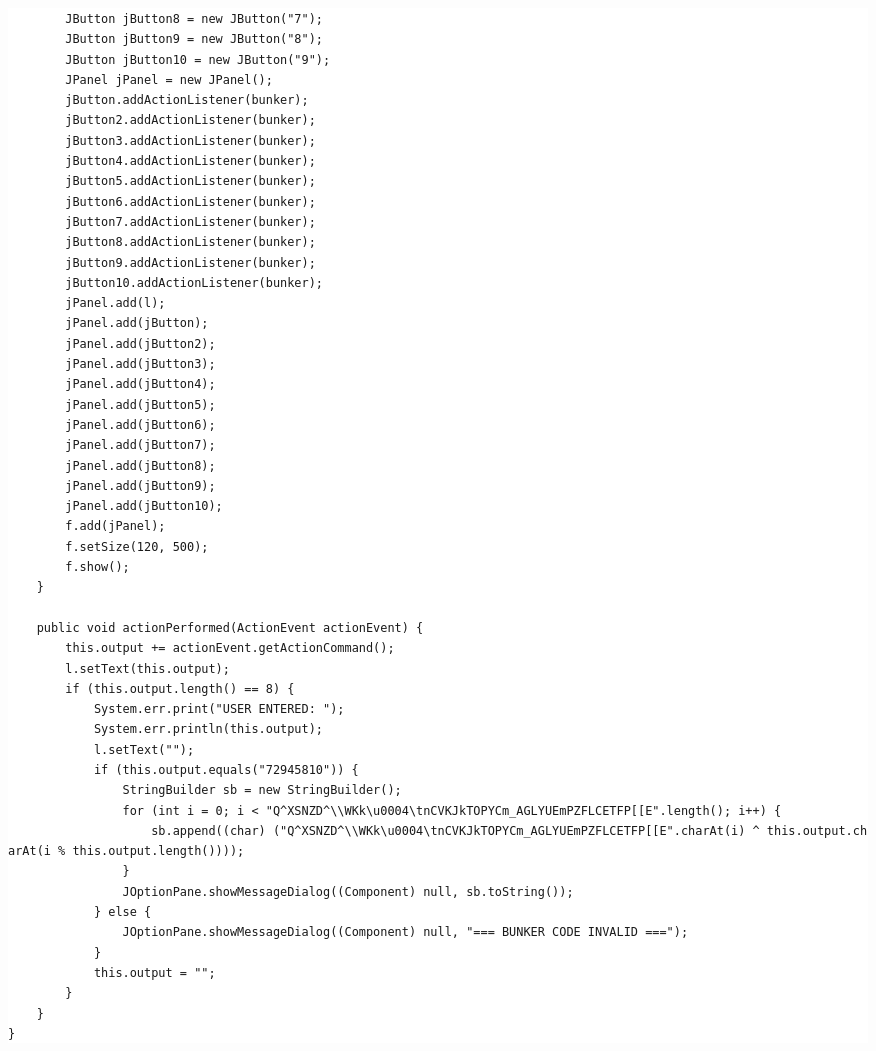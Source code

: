 ```
        JButton jButton8 = new JButton("7");
        JButton jButton9 = new JButton("8");
        JButton jButton10 = new JButton("9");
        JPanel jPanel = new JPanel();
        jButton.addActionListener(bunker);
        jButton2.addActionListener(bunker);
        jButton3.addActionListener(bunker);
        jButton4.addActionListener(bunker);
        jButton5.addActionListener(bunker);
        jButton6.addActionListener(bunker);
        jButton7.addActionListener(bunker);
        jButton8.addActionListener(bunker);
        jButton9.addActionListener(bunker);
        jButton10.addActionListener(bunker);
        jPanel.add(l);
        jPanel.add(jButton);
        jPanel.add(jButton2);
        jPanel.add(jButton3);
        jPanel.add(jButton4);
        jPanel.add(jButton5);
        jPanel.add(jButton6);
        jPanel.add(jButton7);
        jPanel.add(jButton8);
        jPanel.add(jButton9);
        jPanel.add(jButton10);
        f.add(jPanel);
        f.setSize(120, 500);
        f.show();
    }

    public void actionPerformed(ActionEvent actionEvent) {
        this.output += actionEvent.getActionCommand();
        l.setText(this.output);
        if (this.output.length() == 8) {
            System.err.print("USER ENTERED: ");
            System.err.println(this.output);
            l.setText("");
            if (this.output.equals("72945810")) {
                StringBuilder sb = new StringBuilder();
                for (int i = 0; i < "Q^XSNZD^\\WKk\u0004\tnCVKJkTOPYCm_AGLYUEmPZFLCETFP[[E".length(); i++) {
                    sb.append((char) ("Q^XSNZD^\\WKk\u0004\tnCVKJkTOPYCm_AGLYUEmPZFLCETFP[[E".charAt(i) ^ this.output.charAt(i % this.output.length())));
                }
                JOptionPane.showMessageDialog((Component) null, sb.toString());
            } else {
                JOptionPane.showMessageDialog((Component) null, "=== BUNKER CODE INVALID ===");
            }
            this.output = "";
        }
    }
}
```
